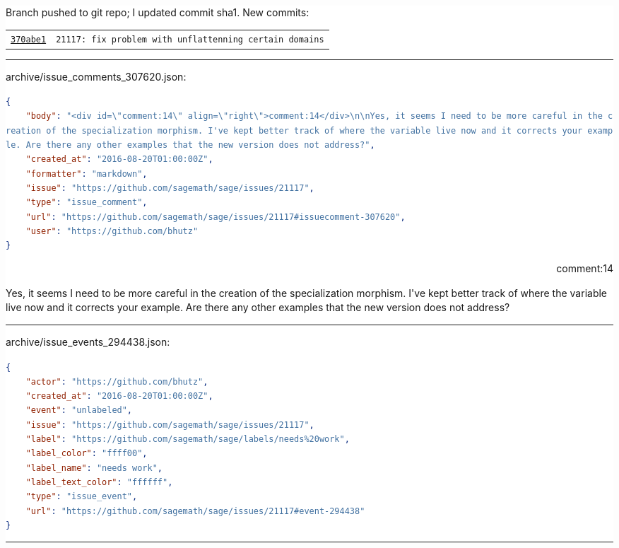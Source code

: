<div id="comment:13"></div>

Branch pushed to git repo; I updated commit sha1. New commits:
<table><tr><td><a href="https://github.com/sagemath/sagetrac-mirror/commit/370abe1a0fed38050c92006cec7c7f766f5105b8"><code>370abe1</code></a></td><td><code>21117: fix problem with unflattenning certain domains</code></td></tr></table>




---

archive/issue_comments_307620.json:
```json
{
    "body": "<div id=\"comment:14\" align=\"right\">comment:14</div>\n\nYes, it seems I need to be more careful in the creation of the specialization morphism. I've kept better track of where the variable live now and it corrects your example. Are there any other examples that the new version does not address?",
    "created_at": "2016-08-20T01:00:00Z",
    "formatter": "markdown",
    "issue": "https://github.com/sagemath/sage/issues/21117",
    "type": "issue_comment",
    "url": "https://github.com/sagemath/sage/issues/21117#issuecomment-307620",
    "user": "https://github.com/bhutz"
}
```

<div id="comment:14" align="right">comment:14</div>

Yes, it seems I need to be more careful in the creation of the specialization morphism. I've kept better track of where the variable live now and it corrects your example. Are there any other examples that the new version does not address?



---

archive/issue_events_294438.json:
```json
{
    "actor": "https://github.com/bhutz",
    "created_at": "2016-08-20T01:00:00Z",
    "event": "unlabeled",
    "issue": "https://github.com/sagemath/sage/issues/21117",
    "label": "https://github.com/sagemath/sage/labels/needs%20work",
    "label_color": "ffff00",
    "label_name": "needs work",
    "label_text_color": "ffffff",
    "type": "issue_event",
    "url": "https://github.com/sagemath/sage/issues/21117#event-294438"
}
```



---
